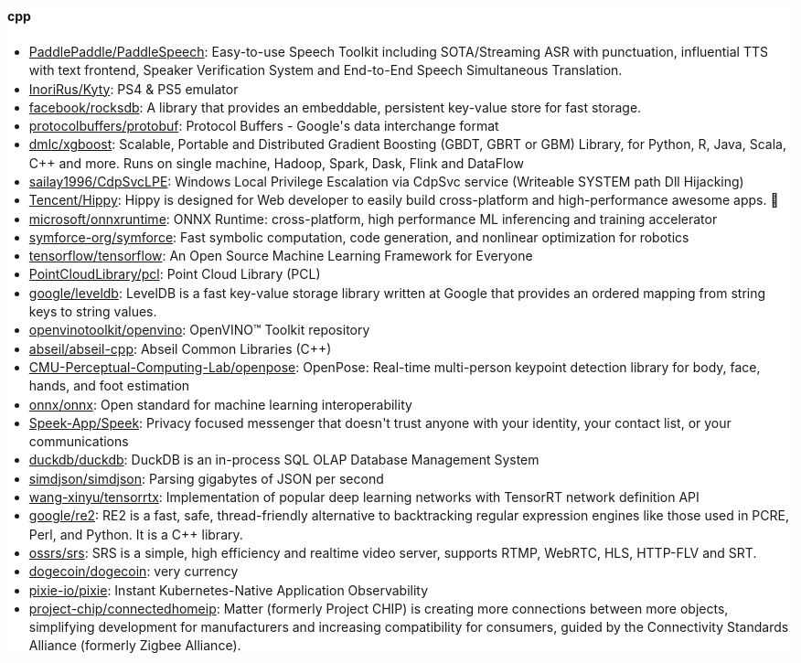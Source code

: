 #### cpp
* [PaddlePaddle/PaddleSpeech](https://github.com/PaddlePaddle/PaddleSpeech): Easy-to-use Speech Toolkit including SOTA/Streaming ASR with punctuation, influential TTS with text frontend, Speaker Verification System and End-to-End Speech Simultaneous Translation.
* [InoriRus/Kyty](https://github.com/InoriRus/Kyty): PS4 & PS5 emulator
* [facebook/rocksdb](https://github.com/facebook/rocksdb): A library that provides an embeddable, persistent key-value store for fast storage.
* [protocolbuffers/protobuf](https://github.com/protocolbuffers/protobuf): Protocol Buffers - Google's data interchange format
* [dmlc/xgboost](https://github.com/dmlc/xgboost): Scalable, Portable and Distributed Gradient Boosting (GBDT, GBRT or GBM) Library, for Python, R, Java, Scala, C++ and more. Runs on single machine, Hadoop, Spark, Dask, Flink and DataFlow
* [sailay1996/CdpSvcLPE](https://github.com/sailay1996/CdpSvcLPE): Windows Local Privilege Escalation via CdpSvc service (Writeable SYSTEM path Dll Hijacking)
* [Tencent/Hippy](https://github.com/Tencent/Hippy): Hippy is designed for Web developer to easily build cross-platform and high-performance awesome apps. 👏
* [microsoft/onnxruntime](https://github.com/microsoft/onnxruntime): ONNX Runtime: cross-platform, high performance ML inferencing and training accelerator
* [symforce-org/symforce](https://github.com/symforce-org/symforce): Fast symbolic computation, code generation, and nonlinear optimization for robotics
* [tensorflow/tensorflow](https://github.com/tensorflow/tensorflow): An Open Source Machine Learning Framework for Everyone
* [PointCloudLibrary/pcl](https://github.com/PointCloudLibrary/pcl): Point Cloud Library (PCL)
* [google/leveldb](https://github.com/google/leveldb): LevelDB is a fast key-value storage library written at Google that provides an ordered mapping from string keys to string values.
* [openvinotoolkit/openvino](https://github.com/openvinotoolkit/openvino): OpenVINO™ Toolkit repository
* [abseil/abseil-cpp](https://github.com/abseil/abseil-cpp): Abseil Common Libraries (C++)
* [CMU-Perceptual-Computing-Lab/openpose](https://github.com/CMU-Perceptual-Computing-Lab/openpose): OpenPose: Real-time multi-person keypoint detection library for body, face, hands, and foot estimation
* [onnx/onnx](https://github.com/onnx/onnx): Open standard for machine learning interoperability
* [Speek-App/Speek](https://github.com/Speek-App/Speek): Privacy focused messenger that doesn't trust anyone with your identity, your contact list, or your communications
* [duckdb/duckdb](https://github.com/duckdb/duckdb): DuckDB is an in-process SQL OLAP Database Management System
* [simdjson/simdjson](https://github.com/simdjson/simdjson): Parsing gigabytes of JSON per second
* [wang-xinyu/tensorrtx](https://github.com/wang-xinyu/tensorrtx): Implementation of popular deep learning networks with TensorRT network definition API
* [google/re2](https://github.com/google/re2): RE2 is a fast, safe, thread-friendly alternative to backtracking regular expression engines like those used in PCRE, Perl, and Python. It is a C++ library.
* [ossrs/srs](https://github.com/ossrs/srs): SRS is a simple, high efficiency and realtime video server, supports RTMP, WebRTC, HLS, HTTP-FLV and SRT.
* [dogecoin/dogecoin](https://github.com/dogecoin/dogecoin): very currency
* [pixie-io/pixie](https://github.com/pixie-io/pixie): Instant Kubernetes-Native Application Observability
* [project-chip/connectedhomeip](https://github.com/project-chip/connectedhomeip): Matter (formerly Project CHIP) is creating more connections between more objects, simplifying development for manufacturers and increasing compatibility for consumers, guided by the Connectivity Standards Alliance (formerly Zigbee Alliance).
